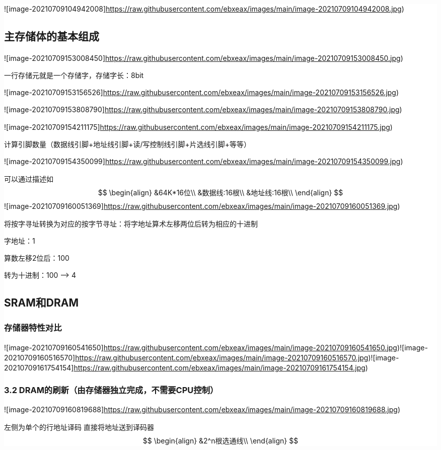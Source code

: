 ![image-20210709104942008]https://raw.githubusercontent.com/ebxeax/images/main/image-20210709104942008.jpg)

## 主存储体的基本组成

![image-20210709153008450]https://raw.githubusercontent.com/ebxeax/images/main/image-20210709153008450.jpg)

一行存储元就是一个存储字，存储字长：8bit

![image-20210709153156526]https://raw.githubusercontent.com/ebxeax/images/main/image-20210709153156526.jpg)

![image-20210709153808790]https://raw.githubusercontent.com/ebxeax/images/main/image-20210709153808790.jpg)

![image-20210709154211175]https://raw.githubusercontent.com/ebxeax/images/main/image-20210709154211175.jpg)

计算引脚数量（数据线引脚+地址线引脚+读/写控制线引脚+片选线引脚+等等）

![image-20210709154350099]https://raw.githubusercontent.com/ebxeax/images/main/image-20210709154350099.jpg)

可以通过描述如 
$$
\begin{align}
&64K*16位\\
&数据线:16根\\
&地址线:16根\\
\end{align}
$$
![image-20210709160051369]https://raw.githubusercontent.com/ebxeax/images/main/image-20210709160051369.jpg)

将按字寻址转换为对应的按字节寻址：将字地址算术左移两位后转为相应的十进制

字地址：1

算数左移2位后：100

转为十进制：100 ——>  4

## SRAM和DRAM

### 存储器特性对比

![image-20210709160541650]https://raw.githubusercontent.com/ebxeax/images/main/image-20210709160541650.jpg)![image-20210709160516570]https://raw.githubusercontent.com/ebxeax/images/main/image-20210709160516570.jpg)![image-20210709161754154]https://raw.githubusercontent.com/ebxeax/images/main/image-20210709161754154.jpg)

### 3.2 DRAM的刷新（由存储器独立完成，不需要CPU控制）

![image-20210709160819688]https://raw.githubusercontent.com/ebxeax/images/main/image-20210709160819688.jpg)

左侧为单个的行地址译码 直接将地址送到译码器
$$
\begin{align}
&2^n根选通线\\
\end{align}
$$
